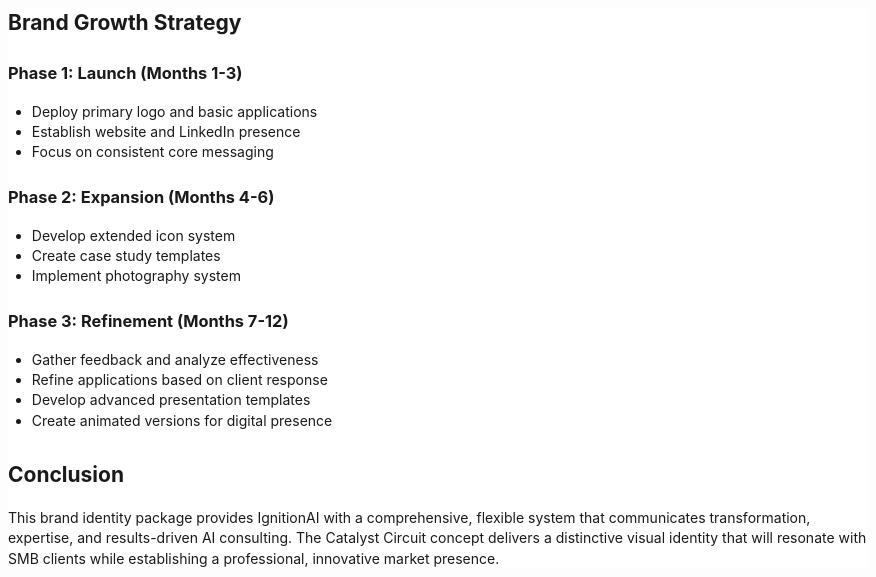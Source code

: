 ## Brand Growth Strategy

### Phase 1: Launch (Months 1-3)
- Deploy primary logo and basic applications
- Establish website and LinkedIn presence
- Focus on consistent core messaging

### Phase 2: Expansion (Months 4-6)
- Develop extended icon system
- Create case study templates
- Implement photography system

### Phase 3: Refinement (Months 7-12)
- Gather feedback and analyze effectiveness
- Refine applications based on client response
- Develop advanced presentation templates
- Create animated versions for digital presence

## Conclusion
This brand identity package provides IgnitionAI with a comprehensive, flexible system that communicates transformation, expertise, and results-driven AI consulting. The Catalyst Circuit concept delivers a distinctive visual identity that will resonate with SMB clients while establishing a professional, innovative market presence.
